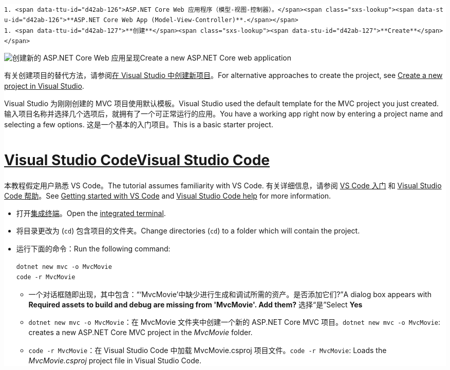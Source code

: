     1. <span data-ttu-id="d42ab-126">ASP.NET Core Web 应用程序（模型-视图-控制器）。</span><span class="sxs-lookup"><span data-stu-id="d42ab-126">**ASP.NET Core Web App (Model-View-Controller)**.</span></span>
    1. <span data-ttu-id="d42ab-127">**创建**</span><span class="sxs-lookup"><span data-stu-id="d42ab-127">**Create**</span></span>

![<span data-ttu-id="d42ab-128">创建新的 ASP.NET Core Web 应用呈现</span><span class="sxs-lookup"><span data-stu-id="d42ab-128">Create a new ASP.NET Core web application</span></span> ](start-mvc/_static/5/mvc.png)

<span data-ttu-id="d42ab-129">有关创建项目的替代方法，请参阅[在 Visual Studio 中创建新项目](/visualstudio/ide/create-new-project)。</span><span class="sxs-lookup"><span data-stu-id="d42ab-129">For alternative approaches to create the project, see [Create a new project in Visual Studio](/visualstudio/ide/create-new-project).</span></span>

<span data-ttu-id="d42ab-130">Visual Studio 为刚刚创建的 MVC 项目使用默认模板。</span><span class="sxs-lookup"><span data-stu-id="d42ab-130">Visual Studio used the default template for the MVC project you just created.</span></span> <span data-ttu-id="d42ab-131">输入项目名称并选择几个选项后，就拥有了一个可正常运行的应用。</span><span class="sxs-lookup"><span data-stu-id="d42ab-131">You have a working app right now by entering a project name and selecting a few options.</span></span> <span data-ttu-id="d42ab-132">这是一个基本的入门项目。</span><span class="sxs-lookup"><span data-stu-id="d42ab-132">This is a basic starter project.</span></span>

# <a name="visual-studio-code"></a>[<span data-ttu-id="d42ab-133">Visual Studio Code</span><span class="sxs-lookup"><span data-stu-id="d42ab-133">Visual Studio Code</span></span>](#tab/visual-studio-code)

<span data-ttu-id="d42ab-134">本教程假定用户熟悉 VS Code。</span><span class="sxs-lookup"><span data-stu-id="d42ab-134">The tutorial assumes familiarity with VS Code.</span></span> <span data-ttu-id="d42ab-135">有关详细信息，请参阅 [VS Code 入门](https://code.visualstudio.com/docs) 和 [Visual Studio Code 帮助](#visual-studio-code-help)。</span><span class="sxs-lookup"><span data-stu-id="d42ab-135">See [Getting started with VS Code](https://code.visualstudio.com/docs) and [Visual Studio Code help](#visual-studio-code-help) for more information.</span></span>

* <span data-ttu-id="d42ab-136">打开[集成终端](https://code.visualstudio.com/docs/editor/integrated-terminal)。</span><span class="sxs-lookup"><span data-stu-id="d42ab-136">Open the [integrated terminal](https://code.visualstudio.com/docs/editor/integrated-terminal).</span></span>
* <span data-ttu-id="d42ab-137">将目录更改为 (`cd`) 包含项目的文件夹。</span><span class="sxs-lookup"><span data-stu-id="d42ab-137">Change directories (`cd`) to a folder which will contain the project.</span></span>
* <span data-ttu-id="d42ab-138">运行下面的命令：</span><span class="sxs-lookup"><span data-stu-id="d42ab-138">Run the following command:</span></span>

   ```dotnetcli
   dotnet new mvc -o MvcMovie
   code -r MvcMovie
   ```

  * <span data-ttu-id="d42ab-139">一个对话框随即出现，其中包含：“‘MvcMovie’中缺少进行生成和调试所需的资产。是否添加它们?”</span><span class="sxs-lookup"><span data-stu-id="d42ab-139">A dialog box appears with **Required assets to build and debug are missing from 'MvcMovie'. Add them?**</span></span>  <span data-ttu-id="d42ab-140">选择“是”</span><span class="sxs-lookup"><span data-stu-id="d42ab-140">Select **Yes**</span></span>

  * <span data-ttu-id="d42ab-141">`dotnet new mvc -o MvcMovie`：在 MvcMovie 文件夹中创建一个新的 ASP.NET Core MVC 项目。</span><span class="sxs-lookup"><span data-stu-id="d42ab-141">`dotnet new mvc -o MvcMovie`: creates a new ASP.NET Core MVC project in the *MvcMovie* folder.</span></span>
  * <span data-ttu-id="d42ab-142">`code -r MvcMovie`：在 Visual Studio Code 中加载 MvcMovie.csproj 项目文件。</span><span class="sxs-lookup"><span data-stu-id="d42ab-142">`code -r MvcMovie`: Loads the *MvcMovie.csproj* project file in Visual Studio Code.</span></span>
